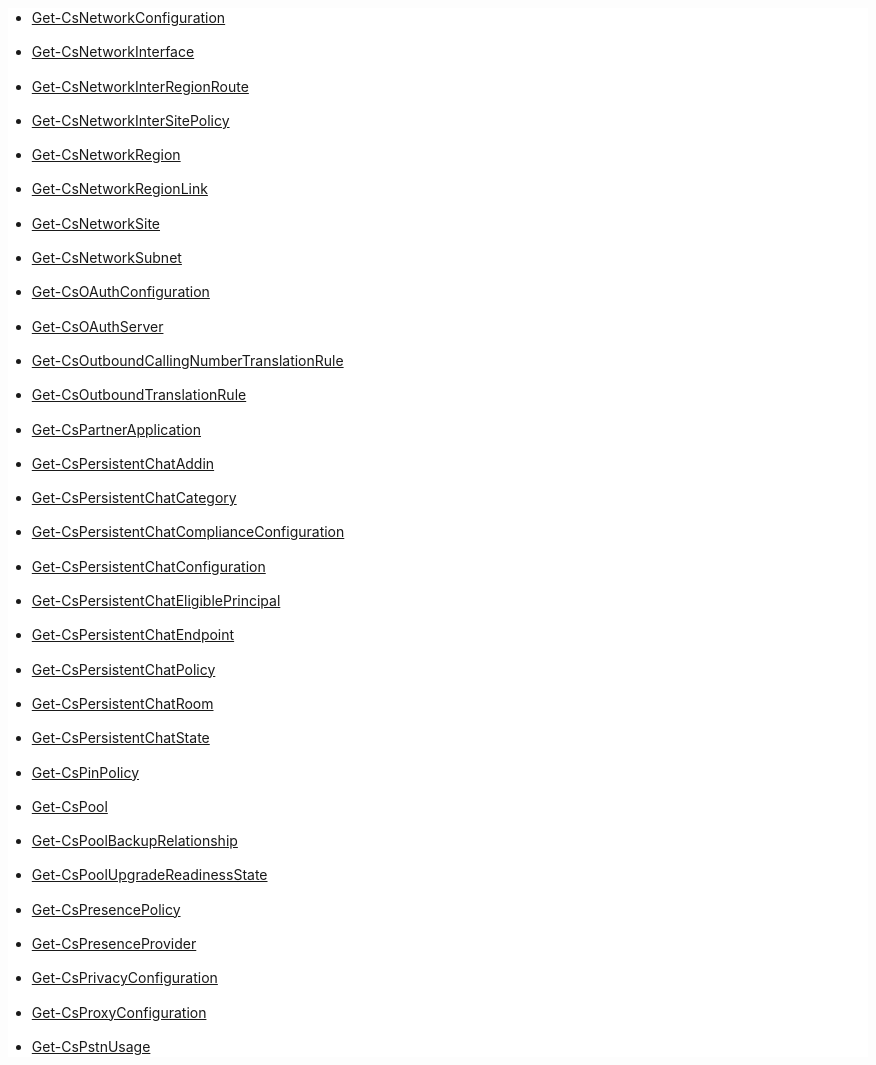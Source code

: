   - [Get-CsNetworkConfiguration](https://technet.microsoft.com/en-us/library/Gg398140(v=OCS.15))

  - [Get-CsNetworkInterface](https://technet.microsoft.com/en-us/library/Gg398121(v=OCS.15))

  - [Get-CsNetworkInterRegionRoute](https://technet.microsoft.com/en-us/library/Gg425817(v=OCS.15))

  - [Get-CsNetworkInterSitePolicy](https://technet.microsoft.com/en-us/library/Gg412769(v=OCS.15))

  - [Get-CsNetworkRegion](https://technet.microsoft.com/en-us/library/Gg398406(v=OCS.15))

  - [Get-CsNetworkRegionLink](https://technet.microsoft.com/en-us/library/Gg398972(v=OCS.15))

  - [Get-CsNetworkSite](https://technet.microsoft.com/en-us/library/Gg398766(v=OCS.15))

  - [Get-CsNetworkSubnet](https://technet.microsoft.com/en-us/library/Gg412825(v=OCS.15))

  - [Get-CsOAuthConfiguration](https://technet.microsoft.com/en-us/library/JJ205155(v=OCS.15))

  - [Get-CsOAuthServer](https://technet.microsoft.com/en-us/library/JJ205238(v=OCS.15))

  - [Get-CsOutboundCallingNumberTranslationRule](https://technet.microsoft.com/en-us/library/JJ204962(v=OCS.15))

  - [Get-CsOutboundTranslationRule](https://technet.microsoft.com/en-us/library/Gg398104(v=OCS.15))

  - [Get-CsPartnerApplication](https://technet.microsoft.com/en-us/library/JJ205128(v=OCS.15))

  - [Get-CsPersistentChatAddin](https://technet.microsoft.com/en-us/library/JJ204670(v=OCS.15))

  - [Get-CsPersistentChatCategory](https://technet.microsoft.com/en-us/library/JJ204771(v=OCS.15))

  - [Get-CsPersistentChatComplianceConfiguration](https://technet.microsoft.com/en-us/library/JJ204625(v=OCS.15))

  - [Get-CsPersistentChatConfiguration](https://technet.microsoft.com/en-us/library/JJ205140(v=OCS.15))

  - [Get-CsPersistentChatEligiblePrincipal](https://technet.microsoft.com/en-us/library/JJ204891(v=OCS.15))

  - [Get-CsPersistentChatEndpoint](https://technet.microsoft.com/en-us/library/JJ204764(v=OCS.15))

  - [Get-CsPersistentChatPolicy](https://technet.microsoft.com/en-us/library/JJ204673(v=OCS.15))

  - [Get-CsPersistentChatRoom](https://technet.microsoft.com/en-us/library/JJ205123(v=OCS.15))

  - [Get-CsPersistentChatState](https://technet.microsoft.com/en-us/library/JJ204915(v=OCS.15))

  - [Get-CsPinPolicy](https://technet.microsoft.com/en-us/library/Gg398262(v=OCS.15))

  - [Get-CsPool](https://technet.microsoft.com/en-us/library/Gg398992(v=OCS.15))

  - [Get-CsPoolBackupRelationship](https://technet.microsoft.com/en-us/library/JJ204745(v=OCS.15))

  - [Get-CsPoolUpgradeReadinessState](https://technet.microsoft.com/en-us/library/JJ204689(v=OCS.15))

  - [Get-CsPresencePolicy](https://technet.microsoft.com/en-us/library/Gg398463(v=OCS.15))

  - [Get-CsPresenceProvider](https://technet.microsoft.com/en-us/library/JJ204705(v=OCS.15))

  - [Get-CsPrivacyConfiguration](https://technet.microsoft.com/en-us/library/Gg413002(v=OCS.15))

  - [Get-CsProxyConfiguration](https://technet.microsoft.com/en-us/library/Gg399011(v=OCS.15))

  - [Get-CsPstnUsage](https://technet.microsoft.com/en-us/library/Gg412734(v=OCS.15))
